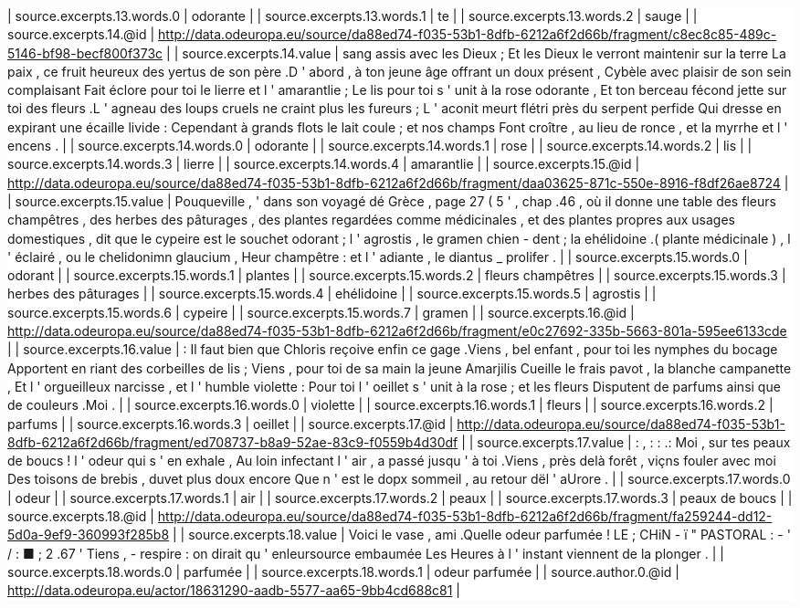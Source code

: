| source.excerpts.13.words.0 | odorante |
| source.excerpts.13.words.1 | te |
| source.excerpts.13.words.2 | sauge |
| source.excerpts.14.@id | http://data.odeuropa.eu/source/da88ed74-f035-53b1-8dfb-6212a6f2d66b/fragment/c8ec8c85-489c-5146-bf98-becf800f373c |
| source.excerpts.14.value | sang assis avec les Dieux ; Et les Dieux le verront maintenir sur la terre La paix , ce fruit heureux des yertus de son père .D ' abord , à ton jeune âge offrant un doux présent , Cybèle avec plaisir de son sein complaisant Fait éclore pour toi le lierre et l ' amarantlie ; Le lis pour toi s ' unit à la rose odorante , Et ton berceau fécond jette sur toi des fleurs .L ' agneau des loups cruels ne craint plus les fureurs ; L ' aconit meurt flétri près du serpent perfide Qui dresse en expirant une écaille livide : Cependant à grands flots le lait coule ; et nos champs Font croître , au lieu de ronce , et la myrrhe et l ' encens . |
| source.excerpts.14.words.0 | odorante |
| source.excerpts.14.words.1 | rose |
| source.excerpts.14.words.2 | lis |
| source.excerpts.14.words.3 | lierre |
| source.excerpts.14.words.4 | amarantlie |
| source.excerpts.15.@id | http://data.odeuropa.eu/source/da88ed74-f035-53b1-8dfb-6212a6f2d66b/fragment/daa03625-871c-550e-8916-f8df26ae8724 |
| source.excerpts.15.value | Pouqueville , ' dans son voyagé dé Grèce , page 27 ( 5 ' , chap .46 , où il donne une table des fleurs champêtres , des herbes des pâturages , des plantes regardées comme médicinales , et des plantes propres aux usages domestiques , dit que le cypeire est le souchet odorant ; l ' agrostis , le gramen chien - dent ; la ehélidoine .( plante médicinale ) , l ' éclairé , ou le chelidonimn glaucium , Heur champêtre : et l ' adiante , le diantus _ prolifer . |
| source.excerpts.15.words.0 | odorant |
| source.excerpts.15.words.1 | plantes |
| source.excerpts.15.words.2 | fleurs champêtres |
| source.excerpts.15.words.3 | herbes des pâturages |
| source.excerpts.15.words.4 | ehélidoine |
| source.excerpts.15.words.5 | agrostis |
| source.excerpts.15.words.6 | cypeire |
| source.excerpts.15.words.7 | gramen |
| source.excerpts.16.@id | http://data.odeuropa.eu/source/da88ed74-f035-53b1-8dfb-6212a6f2d66b/fragment/e0c27692-335b-5663-801a-595ee6133cde |
| source.excerpts.16.value | : Il faut bien que Chloris reçoive enfin ce gage .Viens , bel enfant , pour toi les nymphes du bocage Apportent en riant des corbeilles de lis ; Viens , pour toi de sa main la jeune Amarjilis Cueille le frais pavot , la blanche campanette , Et l ' orgueilleux narcisse , et l ' humble violette : Pour toi l ' oeillet s ' unit à la rose ; et les fleurs Disputent de parfums ainsi que de couleurs .Moi . |
| source.excerpts.16.words.0 | violette |
| source.excerpts.16.words.1 | fleurs |
| source.excerpts.16.words.2 | parfums |
| source.excerpts.16.words.3 | oeillet |
| source.excerpts.17.@id | http://data.odeuropa.eu/source/da88ed74-f035-53b1-8dfb-6212a6f2d66b/fragment/ed708737-b8a9-52ae-83c9-f0559b4d30df |
| source.excerpts.17.value | : , : : .: Moi , sur tes peaux de boucs ! l ' odeur qui s ' en exhale , Au loin infectant l ' air , a passé jusqu ' à toi .Viens , près delà forêt , viçns fouler avec moi Des toisons de brebis , duvet plus doux encore Que n ' est le dopx sommeil , au retour dël ' aUrore . |
| source.excerpts.17.words.0 | odeur |
| source.excerpts.17.words.1 | air |
| source.excerpts.17.words.2 | peaux |
| source.excerpts.17.words.3 | peaux de boucs |
| source.excerpts.18.@id | http://data.odeuropa.eu/source/da88ed74-f035-53b1-8dfb-6212a6f2d66b/fragment/fa259244-dd12-5d0a-9ef9-360993f285b8 |
| source.excerpts.18.value | Voici le vase , ami .Quelle odeur parfumée ! LE ; CHiN - ï " PASTORAL : - ' / : ■ ; 2 .67 ' Tiens , - respire : on dirait qu ' enleursource embaumée Les Heures à l ' instant viennent de la plonger . |
| source.excerpts.18.words.0 | parfumée |
| source.excerpts.18.words.1 | odeur parfumée |
| source.author.0.@id | http://data.odeuropa.eu/actor/18631290-aadb-5577-aa65-9bb4cd688c81 |